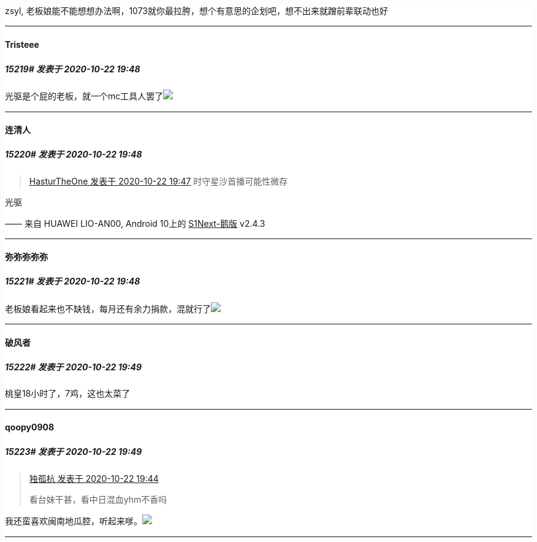zsyl, 老板娘能不能想想办法啊，1073就你最拉胯，想个有意思的企划吧，想不出来就蹭前辈联动也好


-----

####  Tristeee  
##### 15219#       发表于 2020-10-22 19:48


光驱是个屁的老板，就一个mc工具人罢了<img src="https://static.saraba1st.com/image/smiley/face2017/067.png" referrerpolicy="no-referrer">


-----

####  连清人  
##### 15220#       发表于 2020-10-22 19:48


<blockquote><a href="httphttps://bbs.saraba1st.com/2b/forum.php?mod=redirect&amp;goto=findpost&amp;pid=49131531&amp;ptid=1963398" target="_blank">HasturTheOne 发表于 2020-10-22 19:47</a>
时守星沙首播可能性微存</blockquote>
光驱

—— 来自 HUAWEI LIO-AN00, Android 10上的 [S1Next-鹅版](https://github.com/ykrank/S1-Next/releases) v2.4.3


-----

####  弥弥弥弥弥  
##### 15221#       发表于 2020-10-22 19:48


老板娘看起来也不缺钱，每月还有余力捐款，混就行了<img src="https://static.saraba1st.com/image/smiley/face2017/067.png" referrerpolicy="no-referrer">


-----

####  破风者  
##### 15222#       发表于 2020-10-22 19:49


桃皇18小时了，7鸡，这也太菜了


-----

####  qoopy0908  
##### 15223#       发表于 2020-10-22 19:49


<blockquote><a href="httphttps://bbs.saraba1st.com/2b/forum.php?mod=redirect&amp;goto=findpost&amp;pid=49131504&amp;ptid=1963398" target="_blank">独孤杭 发表于 2020-10-22 19:44</a>

看台妹干甚，看中日混血yhm不香吗</blockquote>
我还蛮喜欢闽南地瓜腔，听起来嗲。<img src="https://static.saraba1st.com/image/smiley/face2017/077.png" referrerpolicy="no-referrer">


-----
